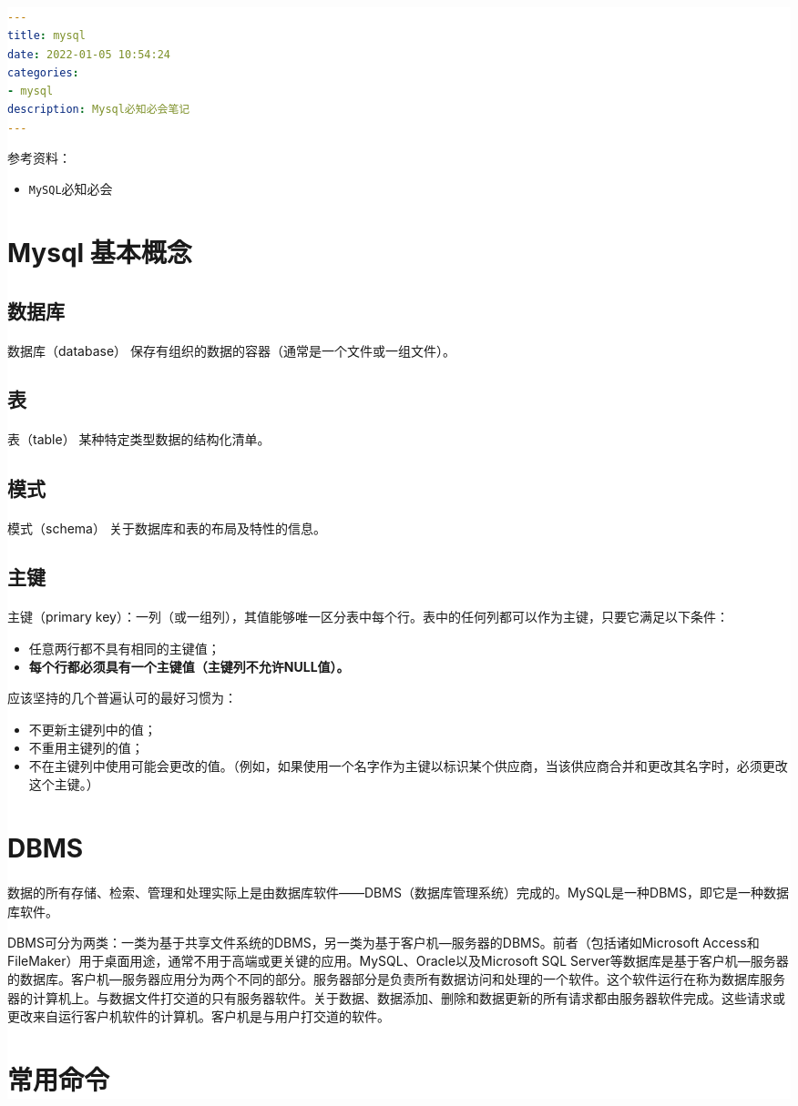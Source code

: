 ```yaml
---
title: mysql
date: 2022-01-05 10:54:24
categories:
- mysql
description: Mysql必知必会笔记
---
```


参考资料：

- `MySQL`必知必会

# Mysql 基本概念

## 数据库

数据库（database） 保存有组织的数据的容器（通常是一个文件或一组文件）。

## 表

表（table） 某种特定类型数据的结构化清单。

## 模式

模式（schema） 关于数据库和表的布局及特性的信息。

## 主键

主键（primary key）：一列（或一组列），其值能够唯一区分表中每个行。表中的任何列都可以作为主键，只要它满足以下条件：

- 任意两行都不具有相同的主键值；
- **每个行都必须具有一个主键值（主键列不允许NULL值）。**

应该坚持的几个普遍认可的最好习惯为：

- 不更新主键列中的值；
- 不重用主键列的值；
- 不在主键列中使用可能会更改的值。（例如，如果使用一个名字作为主键以标识某个供应商，当该供应商合并和更改其名字时，必须更改这个主键。）

# DBMS

数据的所有存储、检索、管理和处理实际上是由数据库软件——DBMS（数据库管理系统）完成的。MySQL是一种DBMS，即它是一种数据库软件。

DBMS可分为两类：一类为基于共享文件系统的DBMS，另一类为基于客户机—服务器的DBMS。前者（包括诸如Microsoft Access和FileMaker）用于桌面用途，通常不用于高端或更关键的应用。MySQL、Oracle以及Microsoft SQL Server等数据库是基于客户机—服务器的数据库。客户机—服务器应用分为两个不同的部分。服务器部分是负责所有数据访问和处理的一个软件。这个软件运行在称为数据库服务器的计算机上。与数据文件打交道的只有服务器软件。关于数据、数据添加、删除和数据更新的所有请求都由服务器软件完成。这些请求或更改来自运行客户机软件的计算机。客户机是与用户打交道的软件。

# 常用命令
